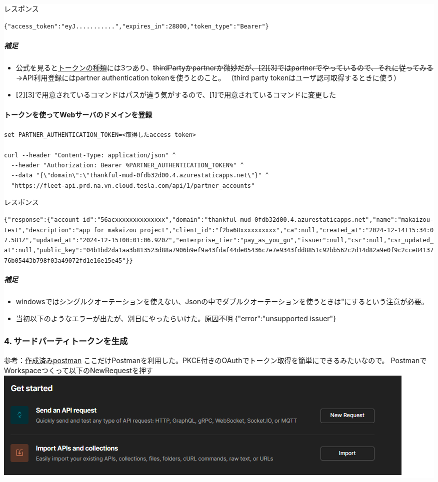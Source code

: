 レスポンス
```
{"access_token":"eyJ...........","expires_in":28800,"token_type":"Bearer"}
```

##### 補足
* 公式を見ると[トークンの種類](
https://developer.tesla.com/docs/fleet-api/authentication/overview#:~:text=Authorization%3A%20Bearer%20%3Ctoken%3E-,Token%20Types,-There%20are%20four)には3つあり、~~thirdPartyかpartnerか微妙だが、[2][3]ではpartnerでやっているので、それに従ってみる~~
→API利用登録にはpartner authentication tokenを使うとのこと。
（third party tokenはユーザ認可取得するときに使う）

* [2][3]で用意されているコマンドはパスが違う気がするので、[1]で用意されているコマンドに変更した


#### トークンを使ってWebサーバのドメインを登録

```
set PARTNER_AUTHENTICATION_TOKEN=<取得したaccess token>

curl --header "Content-Type: application/json" ^
  --header "Authorization: Bearer %PARTNER_AUTHENTICATION_TOKEN%" ^
  --data "{\"domain\":\"thankful-mud-0fdb32d00.4.azurestaticapps.net\"}" ^
  "https://fleet-api.prd.na.vn.cloud.tesla.com/api/1/partner_accounts"

```

レスポンス
```
{"response":{"account_id":"56acxxxxxxxxxxxxxx","domain":"thankful-mud-0fdb32d00.4.azurestaticapps.net","name":"makaizou-test","description":"app for makaizou project","client_id":"f2ba68xxxxxxxxxx","ca":null,"created_at":"2024-12-14T15:34:07.581Z","updated_at":"2024-12-15T00:01:06.920Z","enterprise_tier":"pay_as_you_go","issuer":null,"csr":null,"csr_updated_at":null,"public_key":"04b1bd2da1aa3b813523d88a7906b9ef9a43fdaf44de05436c7e7e9343fdd8851c92bb562c2d14d82a9e0f9c2cce8413776b05443b798f03a49072fd1e16e15e45"}}
```

##### 補足
* windowsではシングルクオーテーションを使えない、Jsonの中でダブルクオーテーションを使うときは\"にするという注意が必要。

* 当初以下のようなエラーが出たが、別日にやったらいけた。原因不明
{"error":"unsupported issuer"}

### 4. サードパーティトークンを生成
参考：[作成済みpostman](###Third-Party-Token取得)
ここだけPostmanを利用した。PKCE付きのOAuthでトークン取得を簡単にできるみたいなので。
PostmanでWorkspaceつくって以下のNewRequestを押す
![alt text](images/image-1.png)
